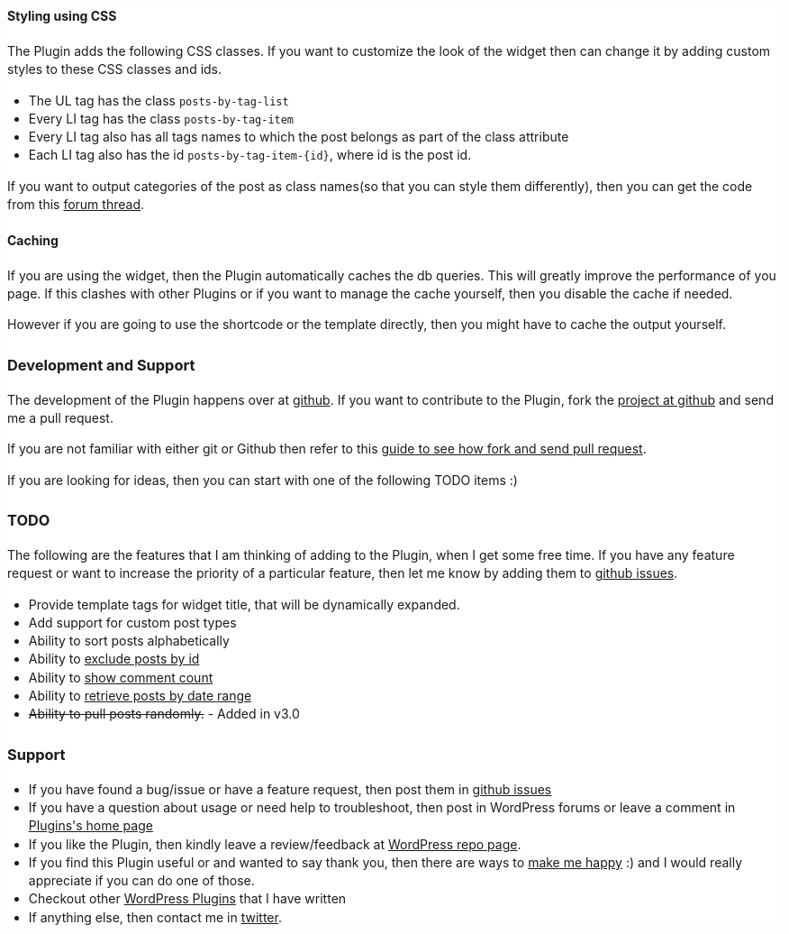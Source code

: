 #### Styling using CSS

The Plugin adds the following CSS classes. If you want to customize the look of the widget then can change it by adding custom styles to these CSS classes and ids.

-   The UL tag has the class `posts-by-tag-list`
-   Every LI tag has the class `posts-by-tag-item`
-   Every LI tag also has all tags names to which the post belongs as part of the class attribute
-   Each LI tag also has the id `posts-by-tag-item-{id}`, where id is the post id.

If you want to output categories of the post as class names(so that you can style them differently), then you can get the code from this [forum thread](http://wordpress.org/support/topic/plugin-posts-by-tag-display-post-category-classes-in-outputted-code).

#### Caching

If you are using the widget, then the Plugin automatically caches the db queries. This will greatly improve the performance of you page. If this clashes with other Plugins or if you want to manage the cache yourself, then you disable the cache if needed.

However if you are going to use the shortcode or the template directly, then you might have to cache the output yourself.

### Development and Support

The development of the Plugin happens over at [github][13]. If you want to contribute to the Plugin, fork the [project at github][13] and send me a pull request.

If you are not familiar with either git or Github then refer to this [guide to see how fork and send pull request](http://sudarmuthu.com/blog/contributing-to-project-hosted-in-github).

If you are looking for ideas, then you can start with one of the following TODO items :)

### TODO

The following are the features that I am thinking of adding to the Plugin, when I get some free time. If you have any feature request or want to increase the priority of a particular feature, then let me know by adding them to [github issues][7].

- Provide template tags for widget title, that will be dynamically expanded.
- Add support for custom post types
- Ability to sort posts alphabetically
- Ability to [exclude posts by id](http://sudarmuthu.com/wordpress/posts-by-tag#comment-783250)
- Ability to [show comment count](http://sudarmuthu.com/wordpress/posts-by-tag#comment-783248)
- Ability to [retrieve posts by date range](http://sudarmuthu.com/wordpress/posts-by-tag#comment-780935)
- <del>Ability to pull posts randomly.</del> - Added in v3.0

### Support

- If you have found a bug/issue or have a feature request, then post them in [github issues][7]
- If you have a question about usage or need help to troubleshoot, then post in WordPress forums or leave a comment in [Plugins's home page][1]
- If you like the Plugin, then kindly leave a review/feedback at [WordPress repo page][8].
- If you find this Plugin useful or and wanted to say thank you, then there are ways to [make me happy](http://sudarmuthu.com/if-you-wanna-thank-me) :) and I would really appreciate if you can do one of those.
- Checkout other [WordPress Plugins][10] that I have written
- If anything else, then contact me in [twitter][3].


 [1]: http://sudarmuthu.com/wordpress/posts-by-tag
 [3]: http://twitter.com/sudarmuthu
 [7]: http://github.com/sudar/posts-by-tag/issues
 [8]: http://wordpress.org/extend/plugins/posts-by-tag/
 [9]: http://sudarmuthu.com/feed
 [10]: http://sudarmuthu.com/wordpress
 [13]: http://github.com/sudar/posts-by-tag
 [2]: http://www.fatcow.com/
 [3]: http://www.heftrucknederland.nl
 [4]: http://wpwebshop.com/premium-wordpress-plugins/
 [6]: http://www.sagive.co.il
 [7]: http://www.inmotionhosting.com/
 [11]: http://umenlisam.com/
 [12]: http://www.host1free.com
 [13]: http://resolutionsmart.com/